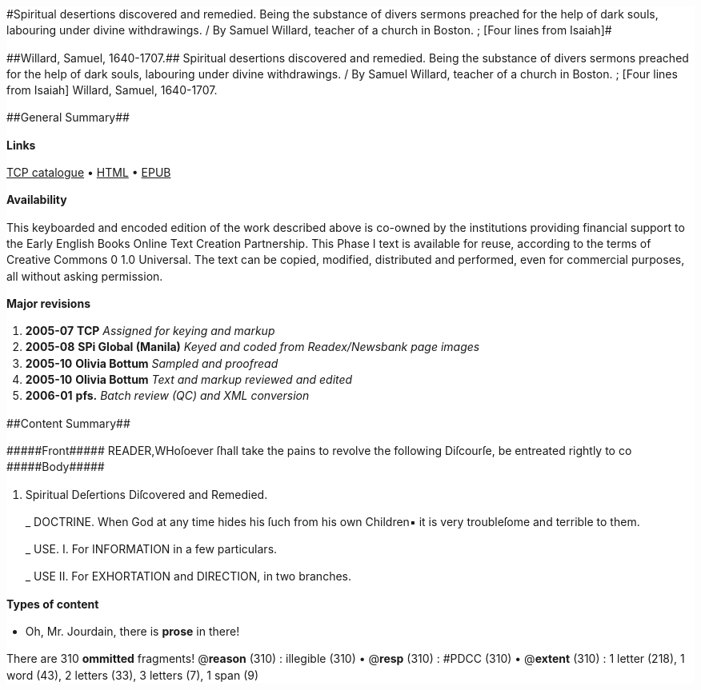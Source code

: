 #Spiritual desertions discovered and remedied. Being the substance of divers sermons preached for the help of dark souls, labouring under divine withdrawings. / By Samuel Willard, teacher of a church in Boston. ; [Four lines from Isaiah]#

##Willard, Samuel, 1640-1707.##
Spiritual desertions discovered and remedied. Being the substance of divers sermons preached for the help of dark souls, labouring under divine withdrawings. / By Samuel Willard, teacher of a church in Boston. ; [Four lines from Isaiah]
Willard, Samuel, 1640-1707.

##General Summary##

**Links**

[TCP catalogue](http://www.ota.ox.ac.uk/tcp/)  • 
[HTML](http://tei.it.ox.ac.uk/tcp/Texts-HTML/free/N00/N00747.html)  • 
[EPUB](http://tei.it.ox.ac.uk/tcp/Texts-EPUB/free/N00/N00747.epub)

**Availability**

This keyboarded and encoded edition of the
	       work described above is co-owned by the institutions
	       providing financial support to the Early English Books
	       Online Text Creation Partnership. This Phase I text is
	       available for reuse, according to the terms of Creative
	       Commons 0 1.0 Universal. The text can be copied,
	       modified, distributed and performed, even for
	       commercial purposes, all without asking permission.

**Major revisions**

1. __2005-07__ __TCP__ *Assigned for keying and markup*
1. __2005-08__ __SPi Global (Manila)__ *Keyed and coded from Readex/Newsbank page images*
1. __2005-10__ __Olivia Bottum__ *Sampled and proofread*
1. __2005-10__ __Olivia Bottum__ *Text and markup reviewed and edited*
1. __2006-01__ __pfs.__ *Batch review (QC) and XML conversion*

##Content Summary##

#####Front#####
READER,WHoſoever ſhall take the pains to revolve the following Diſcourſe, be entreated rightly to co
#####Body#####

1. Spiritual Deſertions Diſcovered and Remedied.

    _ DOCTRINE. When God at any time hides his ſuch from his own Children▪ it is very troubleſome and terrible to them.

    _ USE. I. For INFORMATION in a few particulars.

    _ USE II. For EXHORTATION and DIRECTION, in two branches.

**Types of content**

  * Oh, Mr. Jourdain, there is **prose** in there!

There are 310 **ommitted** fragments! 
 @__reason__ (310) : illegible (310)  •  @__resp__ (310) : #PDCC (310)  •  @__extent__ (310) : 1 letter (218), 1 word (43), 2 letters (33), 3 letters (7), 1 span (9)
